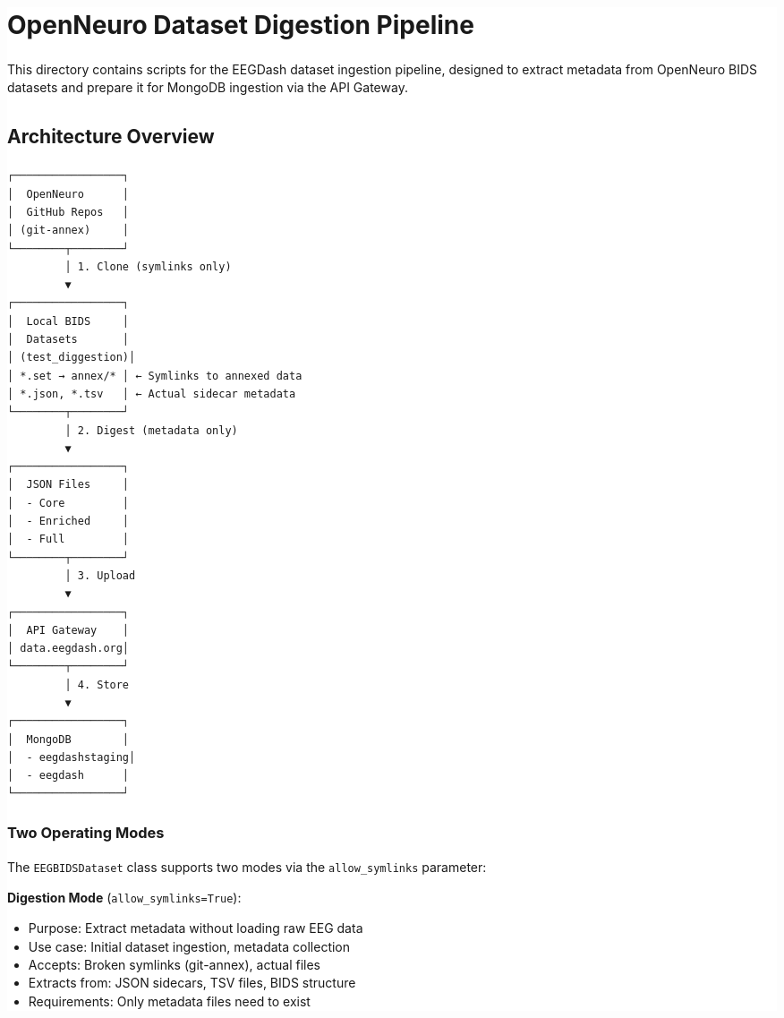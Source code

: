 # OpenNeuro Dataset Digestion Pipeline

This directory contains scripts for the EEGDash dataset ingestion pipeline, designed to extract metadata from OpenNeuro BIDS datasets and prepare it for MongoDB ingestion via the API Gateway.

## Architecture Overview

```
┌─────────────────┐
│  OpenNeuro      │
│  GitHub Repos   │
│ (git-annex)     │
└────────┬────────┘
         │ 1. Clone (symlinks only)
         ▼
┌─────────────────┐
│  Local BIDS     │
│  Datasets       │
│ (test_diggestion)│
│ *.set → annex/* │ ← Symlinks to annexed data
│ *.json, *.tsv   │ ← Actual sidecar metadata
└────────┬────────┘
         │ 2. Digest (metadata only)
         ▼
┌─────────────────┐
│  JSON Files     │
│  - Core         │
│  - Enriched     │
│  - Full         │
└────────┬────────┘
         │ 3. Upload
         ▼
┌─────────────────┐
│  API Gateway    │
│ data.eegdash.org│
└────────┬────────┘
         │ 4. Store
         ▼
┌─────────────────┐
│  MongoDB        │
│  - eegdashstaging│
│  - eegdash      │
└─────────────────┘
```

### Two Operating Modes

The `EEGBIDSDataset` class supports two modes via the `allow_symlinks` parameter:

**Digestion Mode** (`allow_symlinks=True`):
- Purpose: Extract metadata without loading raw EEG data
- Use case: Initial dataset ingestion, metadata collection
- Accepts: Broken symlinks (git-annex), actual files
- Extracts from: JSON sidecars, TSV files, BIDS structure
- Requirements: Only metadata files need to exist

